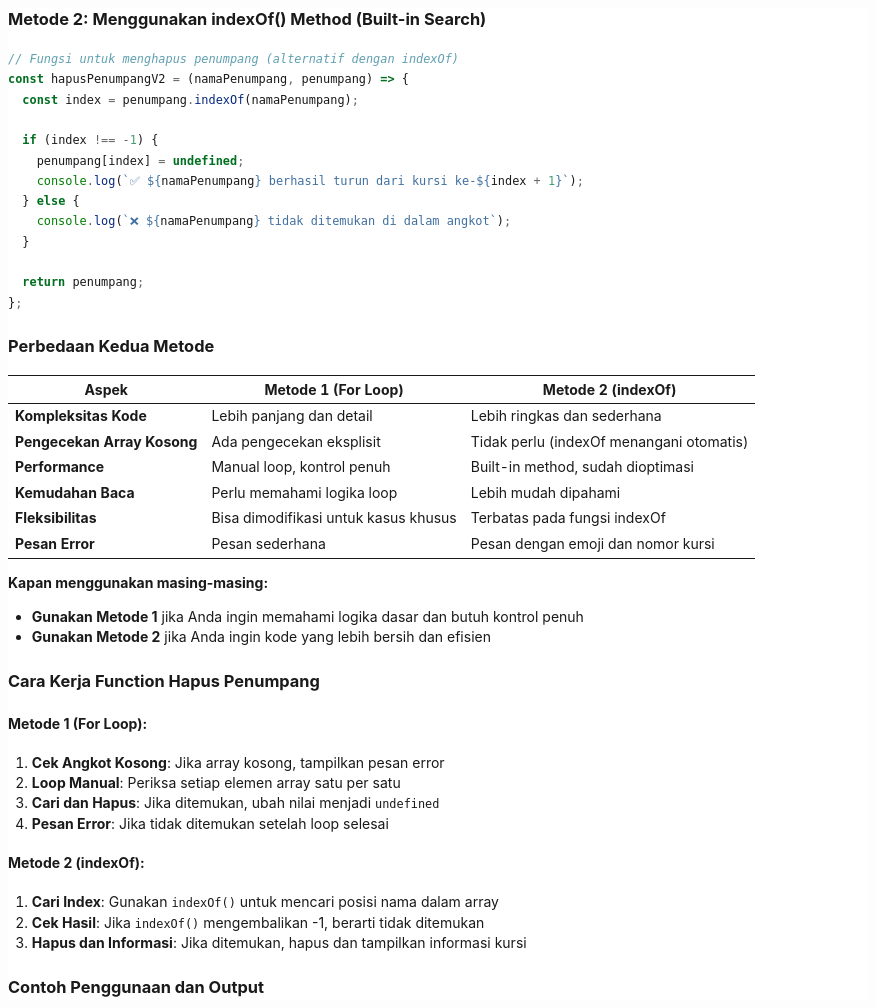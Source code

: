 ### Metode 2: Menggunakan indexOf() Method (Built-in Search)

```javascript
// Fungsi untuk menghapus penumpang (alternatif dengan indexOf)
const hapusPenumpangV2 = (namaPenumpang, penumpang) => {
  const index = penumpang.indexOf(namaPenumpang);
  
  if (index !== -1) {
    penumpang[index] = undefined;
    console.log(`✅ ${namaPenumpang} berhasil turun dari kursi ke-${index + 1}`);
  } else {
    console.log(`❌ ${namaPenumpang} tidak ditemukan di dalam angkot`);
  }
  
  return penumpang;
};
```

### Perbedaan Kedua Metode

| Aspek | Metode 1 (For Loop) | Metode 2 (indexOf) |
|-------|---------------------|---------------------|
| **Kompleksitas Kode** | Lebih panjang dan detail | Lebih ringkas dan sederhana |
| **Pengecekan Array Kosong** | Ada pengecekan eksplisit | Tidak perlu (indexOf menangani otomatis) |
| **Performance** | Manual loop, kontrol penuh | Built-in method, sudah dioptimasi |
| **Kemudahan Baca** | Perlu memahami logika loop | Lebih mudah dipahami |
| **Fleksibilitas** | Bisa dimodifikasi untuk kasus khusus | Terbatas pada fungsi indexOf |
| **Pesan Error** | Pesan sederhana | Pesan dengan emoji dan nomor kursi |

**Kapan menggunakan masing-masing:**
- **Gunakan Metode 1** jika Anda ingin memahami logika dasar dan butuh kontrol penuh
- **Gunakan Metode 2** jika Anda ingin kode yang lebih bersih dan efisien

### Cara Kerja Function Hapus Penumpang

#### Metode 1 (For Loop):
1. **Cek Angkot Kosong**: Jika array kosong, tampilkan pesan error
2. **Loop Manual**: Periksa setiap elemen array satu per satu
3. **Cari dan Hapus**: Jika ditemukan, ubah nilai menjadi `undefined`
4. **Pesan Error**: Jika tidak ditemukan setelah loop selesai

#### Metode 2 (indexOf):
1. **Cari Index**: Gunakan `indexOf()` untuk mencari posisi nama dalam array
2. **Cek Hasil**: Jika `indexOf()` mengembalikan -1, berarti tidak ditemukan
3. **Hapus dan Informasi**: Jika ditemukan, hapus dan tampilkan informasi kursi

### Contoh Penggunaan dan Output

